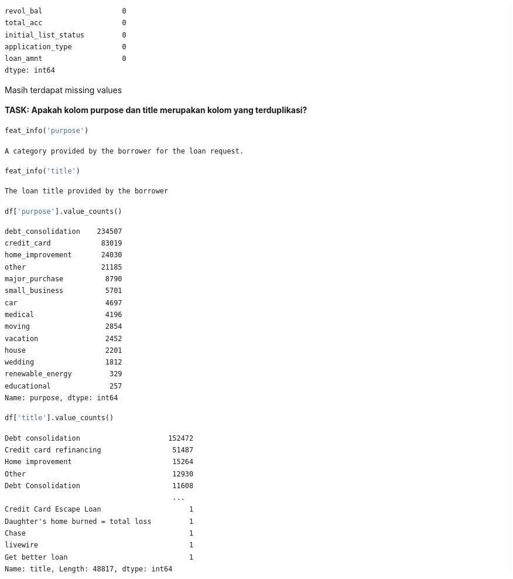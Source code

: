     revol_bal                   0
    total_acc                   0
    initial_list_status         0
    application_type            0
    loan_amnt                   0
    dtype: int64



Masih terdapat missing values

**TASK: Apakah kolom purpose dan title merupakan kolom yang terduplikasi?**


```python
feat_info('purpose')
```

    A category provided by the borrower for the loan request.



```python
feat_info('title')
```

    The loan title provided by the borrower



```python
df['purpose'].value_counts()
```




    debt_consolidation    234507
    credit_card            83019
    home_improvement       24030
    other                  21185
    major_purchase          8790
    small_business          5701
    car                     4697
    medical                 4196
    moving                  2854
    vacation                2452
    house                   2201
    wedding                 1812
    renewable_energy         329
    educational              257
    Name: purpose, dtype: int64




```python
df['title'].value_counts()
```




    Debt consolidation                     152472
    Credit card refinancing                 51487
    Home improvement                        15264
    Other                                   12930
    Debt Consolidation                      11608
                                            ...  
    Credit Card Escape Loan                     1
    Daughter's home burned = total loss         1
    Chase                                       1
    livewire                                    1
    Get better loan                             1
    Name: title, Length: 48817, dtype: int64
